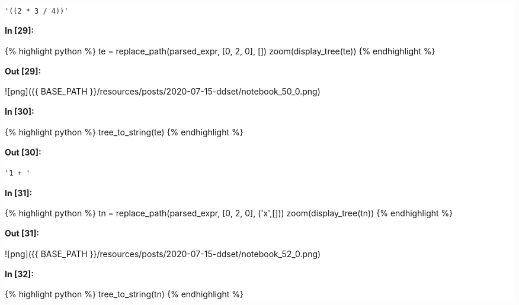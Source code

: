 


    '((2 * 3 / 4))'



**In [29]:**

<div class="input_area" markdown="1">
{% highlight python %}
te = replace_path(parsed_expr, [0, 2, 0], [])
zoom(display_tree(te))
{% endhighlight %}
</div>

**Out [29]:**



 
![png]({{ BASE_PATH }}/resources/posts/2020-07-15-ddset/notebook_50_0.png) 



**In [30]:**

<div class="input_area" markdown="1">
{% highlight python %}
tree_to_string(te)
{% endhighlight %}
</div>

**Out [30]:**




    '1 + '



**In [31]:**

<div class="input_area" markdown="1">
{% highlight python %}
tn = replace_path(parsed_expr, [0, 2, 0], ('x',[]))
zoom(display_tree(tn))
{% endhighlight %}
</div>

**Out [31]:**



 
![png]({{ BASE_PATH }}/resources/posts/2020-07-15-ddset/notebook_52_0.png) 



**In [32]:**

<div class="input_area" markdown="1">
{% highlight python %}
tree_to_string(tn)
{% endhighlight %}
</div>
